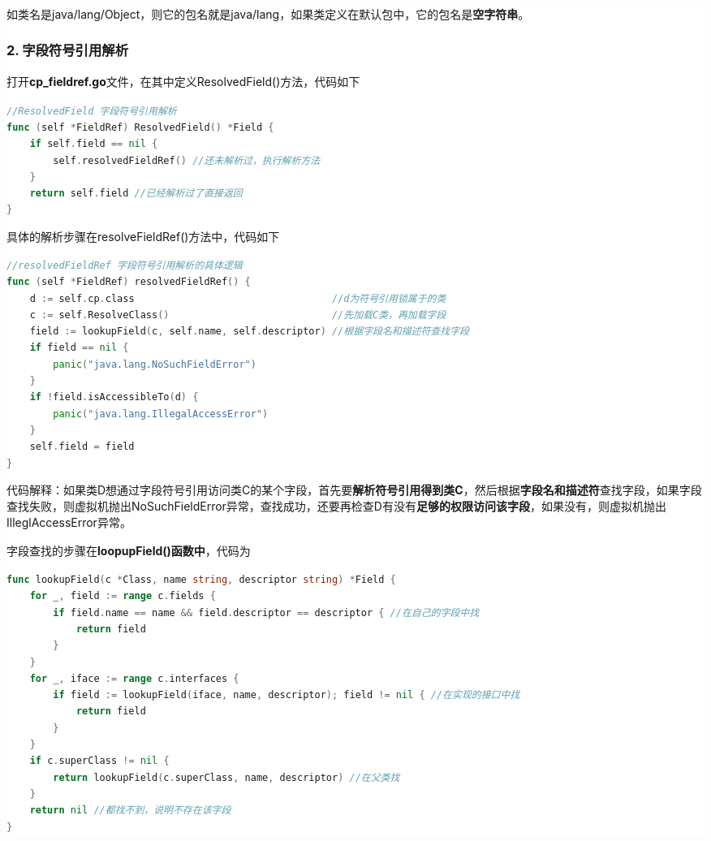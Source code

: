 如类名是java/lang/Object，则它的包名就是java/lang，如果类定义在默认包中，它的包名是**空字符串**。

### 2. 字段符号引用解析

打开**cp_fieldref.go**文件，在其中定义ResolvedField()方法，代码如下

```go
//ResolvedField 字段符号引用解析
func (self *FieldRef) ResolvedField() *Field {
	if self.field == nil {
		self.resolvedFieldRef() //还未解析过，执行解析方法
	}
	return self.field //已经解析过了直接返回
}
```

具体的解析步骤在resolveFieldRef()方法中，代码如下

```go
//resolvedFieldRef 字段符号引用解析的具体逻辑
func (self *FieldRef) resolvedFieldRef() {
	d := self.cp.class                                  //d为符号引用锁属于的类
	c := self.ResolveClass()                            //先加载C类，再加载字段
	field := lookupField(c, self.name, self.descriptor) //根据字段名和描述符查找字段
	if field == nil {
		panic("java.lang.NoSuchFieldError")
	}
	if !field.isAccessibleTo(d) {
		panic("java.lang.IllegalAccessError")
	}
	self.field = field
}
```

代码解释：如果类D想通过字段符号引用访问类C的某个字段，首先要**解析符号引用得到类C**，然后根据**字段名和描述符**查找字段，如果字段查找失败，则虚拟机抛出NoSuchFieldError异常，查找成功，还要再检查D有没有**足够的权限访问该字段**，如果没有，则虚拟机抛出IlleglAccessError异常。

字段查找的步骤在**loopupField()函数中**，代码为

```go
func lookupField(c *Class, name string, descriptor string) *Field {
	for _, field := range c.fields {
		if field.name == name && field.descriptor == descriptor { //在自己的字段中找
			return field
		}
	}
	for _, iface := range c.interfaces {
		if field := lookupField(iface, name, descriptor); field != nil { //在实现的接口中找
			return field
		}
	}
	if c.superClass != nil {
		return lookupField(c.superClass, name, descriptor) //在父类找
	}
	return nil //都找不到，说明不存在该字段
}
```
